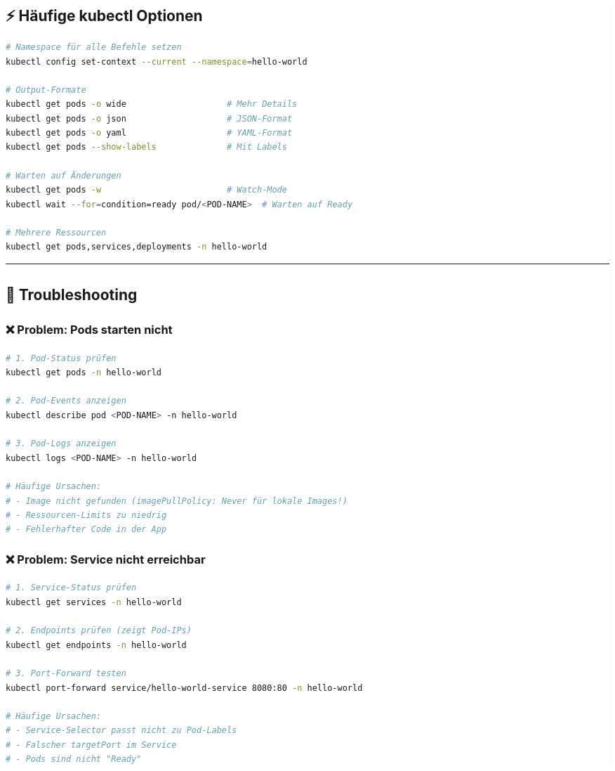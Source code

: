 
## ⚡ Häufige kubectl Optionen

```bash
# Namespace für alle Befehle setzen
kubectl config set-context --current --namespace=hello-world

# Output-Formate
kubectl get pods -o wide                    # Mehr Details
kubectl get pods -o json                    # JSON-Format  
kubectl get pods -o yaml                    # YAML-Format
kubectl get pods --show-labels              # Mit Labels

# Warten auf Änderungen
kubectl get pods -w                         # Watch-Mode
kubectl wait --for=condition=ready pod/<POD-NAME>  # Warten auf Ready

# Mehrere Ressourcen
kubectl get pods,services,deployments -n hello-world
```

---

## 🚨 Troubleshooting

### **❌ Problem: Pods starten nicht**
```bash
# 1. Pod-Status prüfen
kubectl get pods -n hello-world

# 2. Pod-Events anzeigen
kubectl describe pod <POD-NAME> -n hello-world

# 3. Pod-Logs anzeigen  
kubectl logs <POD-NAME> -n hello-world

# Häufige Ursachen:
# - Image nicht gefunden (imagePullPolicy: Never für lokale Images!)
# - Ressourcen-Limits zu niedrig
# - Fehlerhafter Code in der App
```

### **❌ Problem: Service nicht erreichbar**
```bash
# 1. Service-Status prüfen
kubectl get services -n hello-world

# 2. Endpoints prüfen (zeigt Pod-IPs)
kubectl get endpoints -n hello-world

# 3. Port-Forward testen
kubectl port-forward service/hello-world-service 8080:80 -n hello-world

# Häufige Ursachen:
# - Service-Selector passt nicht zu Pod-Labels
# - Falscher targetPort im Service
# - Pods sind nicht "Ready"
```
